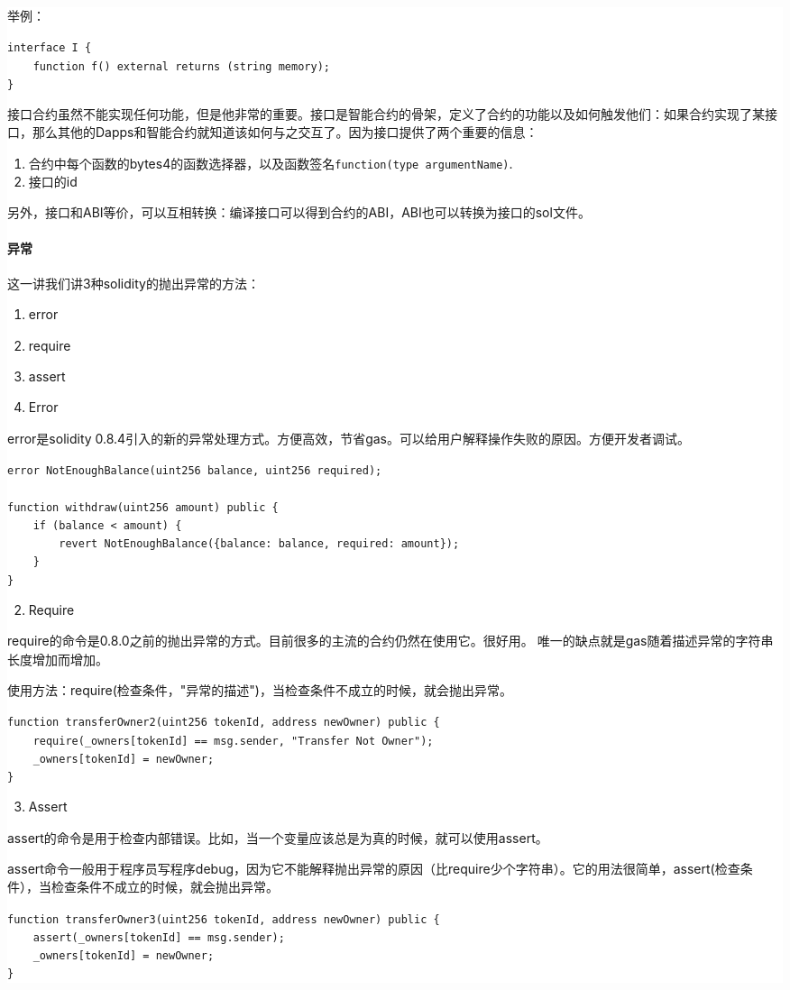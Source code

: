 举例：
```solidity
interface I {
    function f() external returns (string memory);
}
```

接口合约虽然不能实现任何功能，但是他非常的重要。接口是智能合约的骨架，定义了合约的功能以及如何触发他们：如果合约实现了某接口，那么其他的Dapps和智能合约就知道该如何与之交互了。因为接口提供了两个重要的信息：

1. 合约中每个函数的bytes4的函数选择器，以及函数签名`function(type argumentName)`.
2. 接口的id

另外，接口和ABI等价，可以互相转换：编译接口可以得到合约的ABI，ABI也可以转换为接口的sol文件。


#### 异常
这一讲我们讲3种solidity的抛出异常的方法：

1. error
2. require
3. assert


1. Error

error是solidity 0.8.4引入的新的异常处理方式。方便高效，节省gas。可以给用户解释操作失败的原因。方便开发者调试。

```solidity
error NotEnoughBalance(uint256 balance, uint256 required);

function withdraw(uint256 amount) public {
    if (balance < amount) {
        revert NotEnoughBalance({balance: balance, required: amount});
    }
}
```


2. Require

require的命令是0.8.0之前的抛出异常的方式。目前很多的主流的合约仍然在使用它。很好用。
唯一的缺点就是gas随着描述异常的字符串长度增加而增加。

使用方法：require(检查条件，"异常的描述")，当检查条件不成立的时候，就会抛出异常。

```solidity
function transferOwner2(uint256 tokenId, address newOwner) public {
    require(_owners[tokenId] == msg.sender, "Transfer Not Owner");
    _owners[tokenId] = newOwner;
}
```

3. Assert

assert的命令是用于检查内部错误。比如，当一个变量应该总是为真的时候，就可以使用assert。

assert命令一般用于程序员写程序debug，因为它不能解释抛出异常的原因（比require少个字符串）。它的用法很简单，assert(检查条件），当检查条件不成立的时候，就会抛出异常。


```solidity
function transferOwner3(uint256 tokenId, address newOwner) public {
    assert(_owners[tokenId] == msg.sender);
    _owners[tokenId] = newOwner;
}
```
